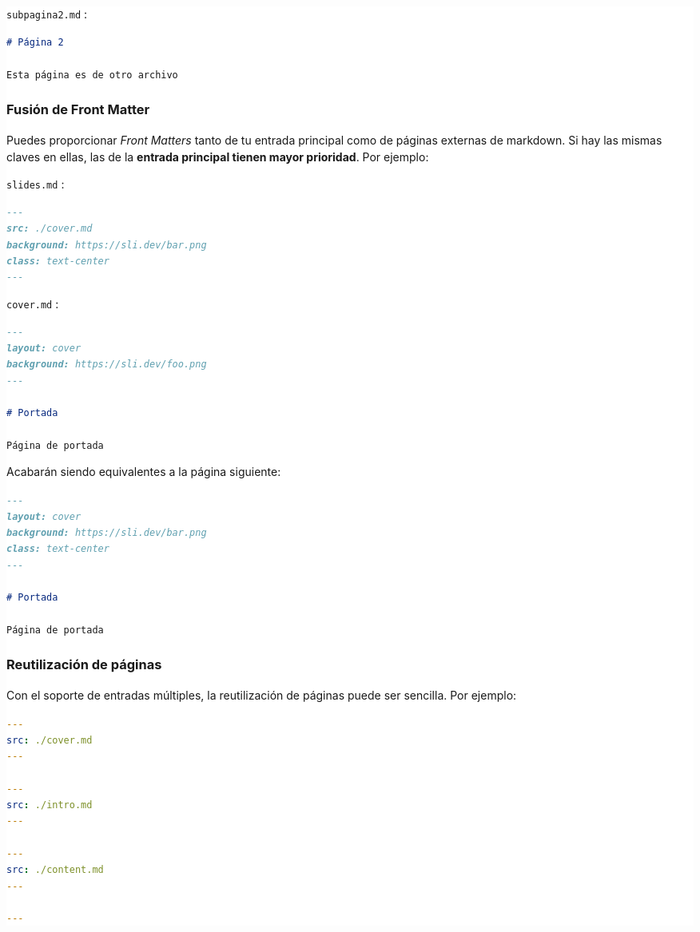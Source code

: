 `subpagina2.md` :

```md
# Página 2

Esta página es de otro archivo
```

### Fusión de Front Matter

Puedes proporcionar _Front Matters_ tanto de tu entrada principal como de páginas externas de markdown. Si hay las mismas claves en ellas, las de la **entrada principal tienen mayor prioridad**. Por ejemplo:

`slides.md` :

```md
---
src: ./cover.md
background: https://sli.dev/bar.png
class: text-center
---
```

`cover.md` :

```md
---
layout: cover
background: https://sli.dev/foo.png
---

# Portada

Página de portada
```

Acabarán siendo equivalentes a la página siguiente:

```md
---
layout: cover
background: https://sli.dev/bar.png
class: text-center
---

# Portada

Página de portada
```

### Reutilización de páginas

Con el soporte de entradas múltiples, la reutilización de páginas puede ser sencilla. Por ejemplo:

```yaml
---
src: ./cover.md
---

---
src: ./intro.md
---

---
src: ./content.md
---

---
```